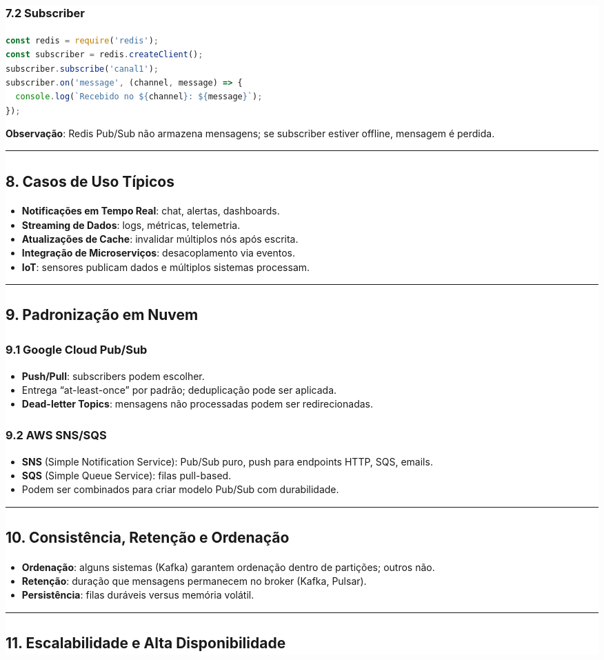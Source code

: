 ### 7.2 Subscriber

```js
const redis = require('redis');
const subscriber = redis.createClient();
subscriber.subscribe('canal1');
subscriber.on('message', (channel, message) => {
  console.log(`Recebido no ${channel}: ${message}`);
});
```

**Observação**: Redis Pub/Sub não armazena mensagens; se subscriber estiver offline, mensagem é perdida.

---

## 8. Casos de Uso Típicos

* **Notificações em Tempo Real**: chat, alertas, dashboards.
* **Streaming de Dados**: logs, métricas, telemetria.
* **Atualizações de Cache**: invalidar múltiplos nós após escrita.
* **Integração de Microserviços**: desacoplamento via eventos.
* **IoT**: sensores publicam dados e múltiplos sistemas processam.

---

## 9. Padronização em Nuvem

### 9.1 Google Cloud Pub/Sub

* **Push/Pull**: subscribers podem escolher.
* Entrega “at-least-once” por padrão; deduplicação pode ser aplicada.
* **Dead-letter Topics**: mensagens não processadas podem ser redirecionadas.

### 9.2 AWS SNS/SQS

* **SNS** (Simple Notification Service): Pub/Sub puro, push para endpoints HTTP, SQS, emails.
* **SQS** (Simple Queue Service): filas pull-based.
* Podem ser combinados para criar modelo Pub/Sub com durabilidade.

---

## 10. Consistência, Retenção e Ordenação

* **Ordenação**: alguns sistemas (Kafka) garantem ordenação dentro de partições; outros não.
* **Retenção**: duração que mensagens permanecem no broker (Kafka, Pulsar).
* **Persistência**: filas duráveis versus memória volátil.

---

## 11. Escalabilidade e Alta Disponibilidade
